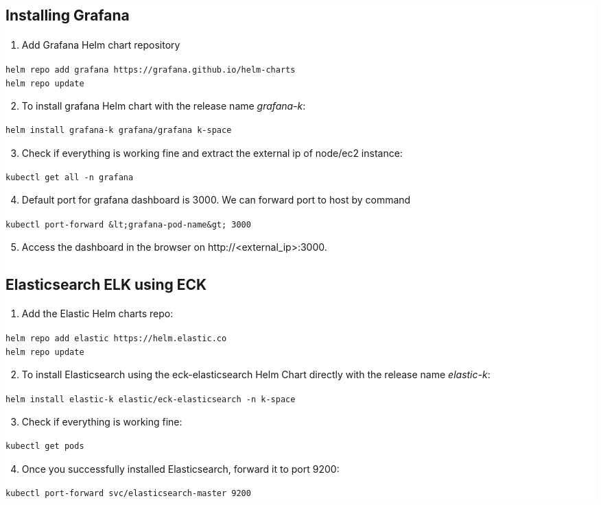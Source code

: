 ## Installing Grafana

1. Add Grafana Helm chart repository
   
```
helm repo add grafana https://grafana.github.io/helm-charts
helm repo update
```

2. To install grafana Helm chart with the release name *grafana-k*:

```
helm install grafana-k grafana/grafana k-space
```

3. Check if everything is working fine and extract the external ip of node/ec2 instance:

```
kubectl get all -n grafana
```

4. Default port for grafana dashboard is 3000. We can forward port to host by command 

```
kubectl port-forward &lt;grafana-pod-name&gt; 3000  
```

5. Access the dashboard in the browser on http://<external_ip>:3000.



## Elasticsearch ELK using ECK

1. Add the Elastic Helm charts repo: 
   
```
helm repo add elastic https://helm.elastic.co
helm repo update
```

2. To install Elasticsearch using the eck-elasticsearch Helm Chart directly with the release name *elastic-k*:

```
helm install elastic-k elastic/eck-elasticsearch -n k-space 
```

3. Check if everything is working fine:

```
kubectl get pods
```

4. Once you successfully installed Elasticsearch, forward it to port 9200:

```
kubectl port-forward svc/elasticsearch-master 9200
```